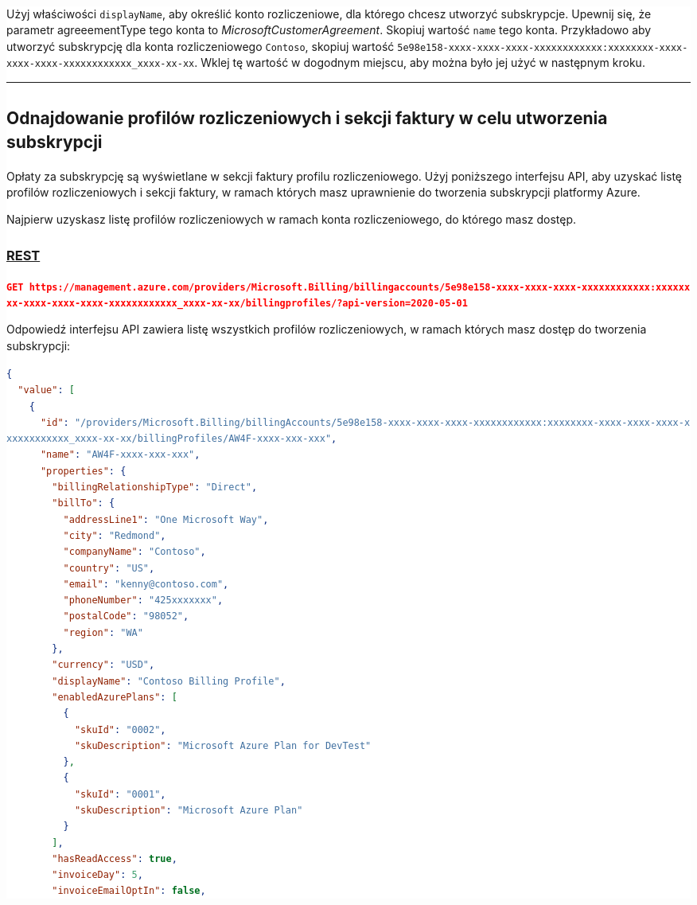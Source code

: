 Użyj właściwości `displayName`, aby określić konto rozliczeniowe, dla którego chcesz utworzyć subskrypcje. Upewnij się, że parametr agreeementType tego konta to *MicrosoftCustomerAgreement*. Skopiuj wartość `name` tego konta. Przykładowo aby utworzyć subskrypcję dla konta rozliczeniowego `Contoso`, skopiuj wartość `5e98e158-xxxx-xxxx-xxxx-xxxxxxxxxxxx:xxxxxxxx-xxxx-xxxx-xxxx-xxxxxxxxxxxx_xxxx-xx-xx`. Wklej tę wartość w dogodnym miejscu, aby można było jej użyć w następnym kroku.





---

## <a name="find-billing-profiles--invoice-sections-to-create-subscriptions"></a>Odnajdowanie profilów rozliczeniowych i sekcji faktury w celu utworzenia subskrypcji

Opłaty za subskrypcję są wyświetlane w sekcji faktury profilu rozliczeniowego. Użyj poniższego interfejsu API, aby uzyskać listę profilów rozliczeniowych i sekcji faktury, w ramach których masz uprawnienie do tworzenia subskrypcji platformy Azure.

Najpierw uzyskasz listę profilów rozliczeniowych w ramach konta rozliczeniowego, do którego masz dostęp.

### <a name="rest"></a>[REST](#tab/rest-getBillingProfiles)

```json
GET https://management.azure.com/providers/Microsoft.Billing/billingaccounts/5e98e158-xxxx-xxxx-xxxx-xxxxxxxxxxxx:xxxxxxxx-xxxx-xxxx-xxxx-xxxxxxxxxxxx_xxxx-xx-xx/billingprofiles/?api-version=2020-05-01
```

Odpowiedź interfejsu API zawiera listę wszystkich profilów rozliczeniowych, w ramach których masz dostęp do tworzenia subskrypcji:

```json
{
  "value": [
    {
      "id": "/providers/Microsoft.Billing/billingAccounts/5e98e158-xxxx-xxxx-xxxx-xxxxxxxxxxxx:xxxxxxxx-xxxx-xxxx-xxxx-xxxxxxxxxxxx_xxxx-xx-xx/billingProfiles/AW4F-xxxx-xxx-xxx",
      "name": "AW4F-xxxx-xxx-xxx",
      "properties": {
        "billingRelationshipType": "Direct",
        "billTo": {
          "addressLine1": "One Microsoft Way",
          "city": "Redmond",
          "companyName": "Contoso",
          "country": "US",
          "email": "kenny@contoso.com",
          "phoneNumber": "425xxxxxxx",
          "postalCode": "98052",
          "region": "WA"
        },
        "currency": "USD",
        "displayName": "Contoso Billing Profile",
        "enabledAzurePlans": [
          {
            "skuId": "0002",
            "skuDescription": "Microsoft Azure Plan for DevTest"
          },
          {
            "skuId": "0001",
            "skuDescription": "Microsoft Azure Plan"
          }
        ],
        "hasReadAccess": true,
        "invoiceDay": 5,
        "invoiceEmailOptIn": false,
```
